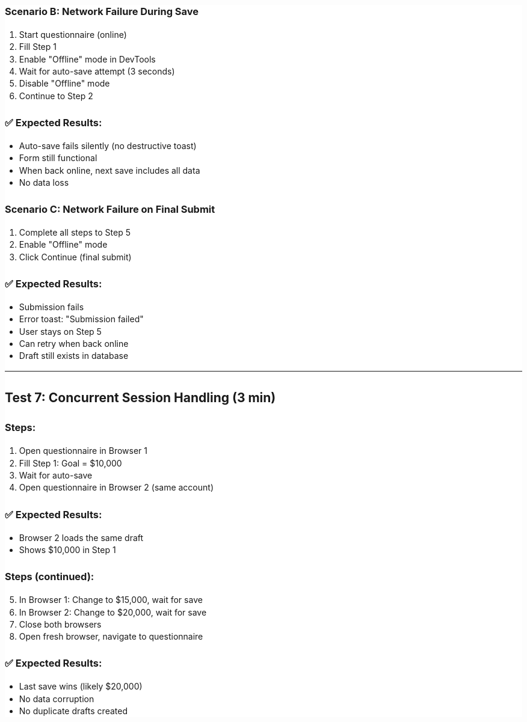 ### Scenario B: Network Failure During Save
1. Start questionnaire (online)
2. Fill Step 1
3. Enable "Offline" mode in DevTools
4. Wait for auto-save attempt (3 seconds)
5. Disable "Offline" mode
6. Continue to Step 2

### ✅ Expected Results:
- Auto-save fails silently (no destructive toast)
- Form still functional
- When back online, next save includes all data
- No data loss

### Scenario C: Network Failure on Final Submit
1. Complete all steps to Step 5
2. Enable "Offline" mode
3. Click Continue (final submit)

### ✅ Expected Results:
- Submission fails
- Error toast: "Submission failed"
- User stays on Step 5
- Can retry when back online
- Draft still exists in database

---

## Test 7: Concurrent Session Handling (3 min)

### Steps:
1. Open questionnaire in Browser 1
2. Fill Step 1: Goal = $10,000
3. Wait for auto-save
4. Open questionnaire in Browser 2 (same account)

### ✅ Expected Results:
- Browser 2 loads the same draft
- Shows $10,000 in Step 1

### Steps (continued):
5. In Browser 1: Change to $15,000, wait for save
6. In Browser 2: Change to $20,000, wait for save
7. Close both browsers
8. Open fresh browser, navigate to questionnaire

### ✅ Expected Results:
- Last save wins (likely $20,000)
- No data corruption
- No duplicate drafts created
